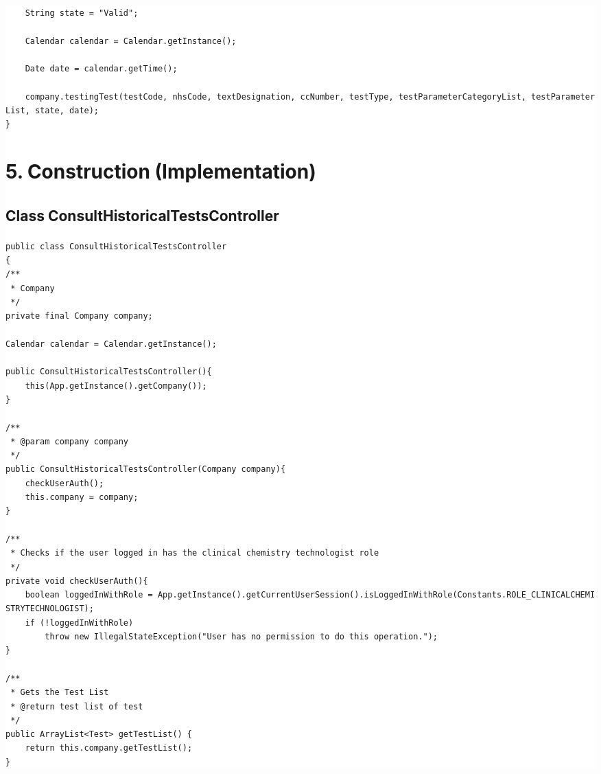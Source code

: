         String state = "Valid";

        Calendar calendar = Calendar.getInstance();

        Date date = calendar.getTime();

        company.testingTest(testCode, nhsCode, textDesignation, ccNumber, testType, testParameterCategoryList, testParameterList, state, date);
    }
    
# 5. Construction (Implementation)


## Class ConsultHistoricalTestsController 

    public class ConsultHistoricalTestsController
    {
    /**
     * Company
     */
    private final Company company;

    Calendar calendar = Calendar.getInstance();

    public ConsultHistoricalTestsController(){
        this(App.getInstance().getCompany());
    }

    /**
     * @param company company
     */
    public ConsultHistoricalTestsController(Company company){
        checkUserAuth();
        this.company = company;
    }

    /**
     * Checks if the user logged in has the clinical chemistry technologist role
     */
    private void checkUserAuth(){
        boolean loggedInWithRole = App.getInstance().getCurrentUserSession().isLoggedInWithRole(Constants.ROLE_CLINICALCHEMISTRYTECHNOLOGIST);
        if (!loggedInWithRole)
            throw new IllegalStateException("User has no permission to do this operation.");
    }

    /**
     * Gets the Test List
     * @return test list of test
     */
    public ArrayList<Test> getTestList() {
        return this.company.getTestList();
    }
